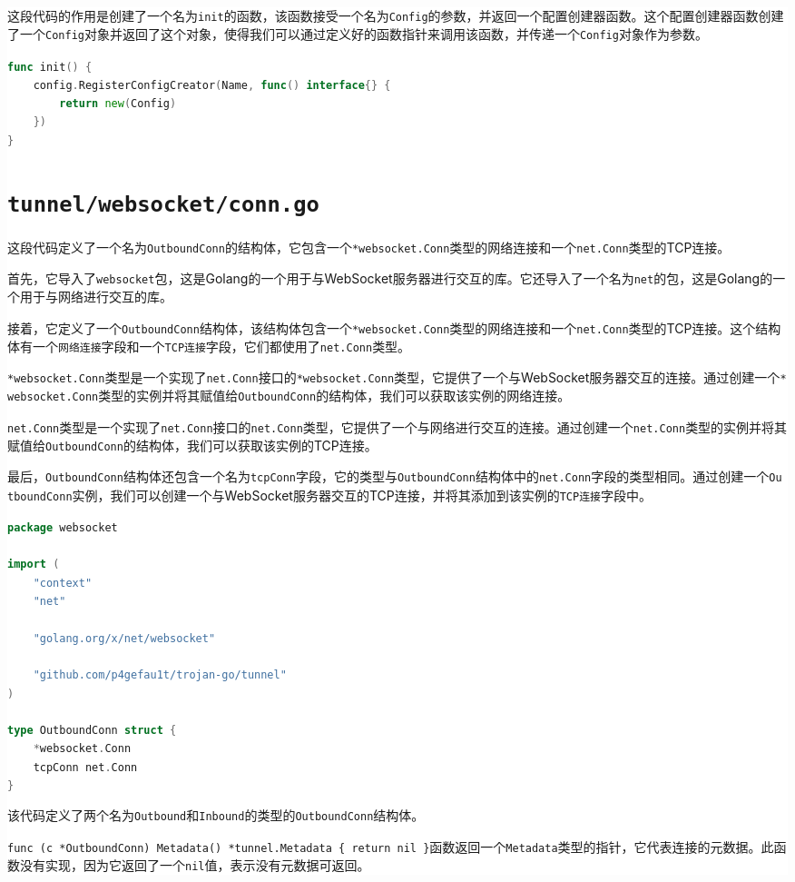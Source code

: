 这段代码的作用是创建了一个名为`init`的函数，该函数接受一个名为`Config`的参数，并返回一个配置创建器函数。这个配置创建器函数创建了一个`Config`对象并返回了这个对象，使得我们可以通过定义好的函数指针来调用该函数，并传递一个`Config`对象作为参数。


```go
func init() {
	config.RegisterConfigCreator(Name, func() interface{} {
		return new(Config)
	})
}

```

# `tunnel/websocket/conn.go`

这段代码定义了一个名为`OutboundConn`的结构体，它包含一个`*websocket.Conn`类型的网络连接和一个`net.Conn`类型的TCP连接。

首先，它导入了`websocket`包，这是Golang的一个用于与WebSocket服务器进行交互的库。它还导入了一个名为`net`的包，这是Golang的一个用于与网络进行交互的库。

接着，它定义了一个`OutboundConn`结构体，该结构体包含一个`*websocket.Conn`类型的网络连接和一个`net.Conn`类型的TCP连接。这个结构体有一个`网络连接`字段和一个`TCP连接`字段，它们都使用了`net.Conn`类型。

`*websocket.Conn`类型是一个实现了`net.Conn`接口的`*websocket.Conn`类型，它提供了一个与WebSocket服务器交互的连接。通过创建一个`*websocket.Conn`类型的实例并将其赋值给`OutboundConn`的结构体，我们可以获取该实例的网络连接。

`net.Conn`类型是一个实现了`net.Conn`接口的`net.Conn`类型，它提供了一个与网络进行交互的连接。通过创建一个`net.Conn`类型的实例并将其赋值给`OutboundConn`的结构体，我们可以获取该实例的TCP连接。

最后，`OutboundConn`结构体还包含一个名为`tcpConn`字段，它的类型与`OutboundConn`结构体中的`net.Conn`字段的类型相同。通过创建一个`OutboundConn`实例，我们可以创建一个与WebSocket服务器交互的TCP连接，并将其添加到该实例的`TCP连接`字段中。


```go
package websocket

import (
	"context"
	"net"

	"golang.org/x/net/websocket"

	"github.com/p4gefau1t/trojan-go/tunnel"
)

type OutboundConn struct {
	*websocket.Conn
	tcpConn net.Conn
}

```

该代码定义了两个名为`Outbound`和`Inbound`的类型的`OutboundConn`结构体。

`func (c *OutboundConn) Metadata() *tunnel.Metadata {
	return nil
}`函数返回一个`Metadata`类型的指针，它代表连接的元数据。此函数没有实现，因为它返回了一个`nil`值，表示没有元数据可返回。

